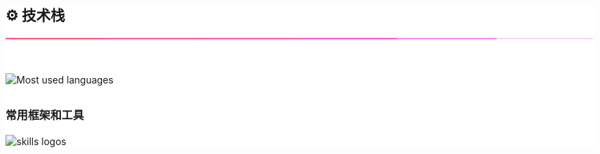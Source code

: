   <h2> <strong> ⚙️ 技术栈 </strong><img src="./assets/borderseparator.gif"/></h2>
  <br>
  
  <img src="https://github-readme-stats.vercel.app/api/top-langs/?username=renzp94&theme=radical&langs_count=10&card_width=540&layout=compact" alt="Most used languages">
  <br>
  
  <h2></h2>
  <h3> <strong> 常用框架和工具 </strong></h3>
  <img src="https://skillicons.dev/icons?i=git,github,gitlab,githubactions,nodejs,webpack,vite,html,css,sass,less,js,ts,react,vue,svelte,bun,deno,java,mysql,electron,flutter" alt="skills logos" />
  <br> 
</div>

<h2></h2>

